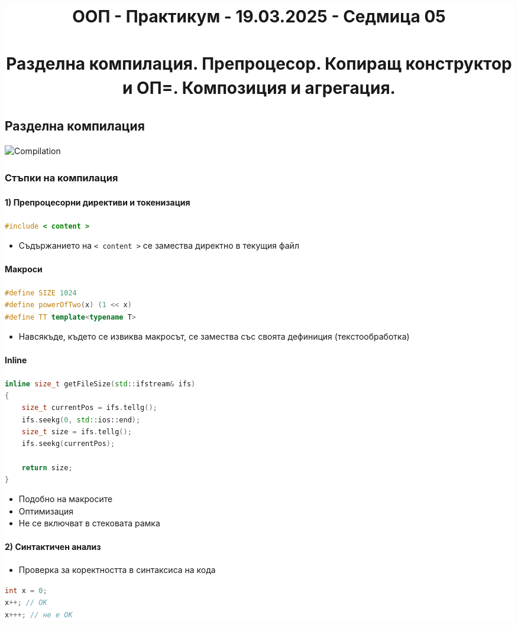 <h1 align="center">ООП - Практикум - 19.03.2025 - Седмица 05</h1>

<h1 align="center">Разделна компилация. Препроцесор. Копиращ конструктор и ОП=. Композиция и агрегация.</h1>

## Разделна компилация

![Compilation](https://github.com/user-attachments/assets/ba727789-c85a-459e-9522-2a7f9a96eb54)

### Стъпки на компилация

#### 1) Препроцесорни директиви и токенизация

```c++
#include < content >
```

- Съдържанието на `< content >` се замества директно в текущия файл

#### Макроси

```c++
#define SIZE 1024
#define powerOfTwo(x) (1 << x)
#define TT template<typename T>
```

- Навсякъде, където се извиква макросът, се замества със своята дефиниция (текстообработка)

#### Inline

```c++
inline size_t getFileSize(std::ifstream& ifs)
{
	size_t currentPos = ifs.tellg();
	ifs.seekg(0, std::ios::end);
	size_t size = ifs.tellg();
	ifs.seekg(currentPos);

	return size;
}
```

- Подобно на макросите
- Оптимизация
- Не се включват в стековата рамка

#### 2) Синтактичен анализ

- Проверка за коректността в синтаксиса на кода

```c++
int x = 0;
x++; // OK
x+++; // не е ОК
```
